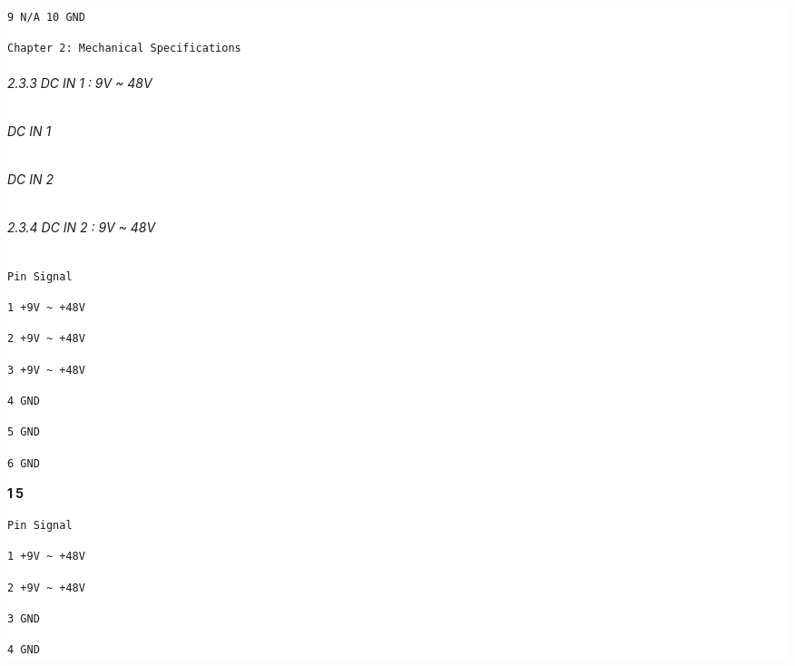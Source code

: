 ```
9 N/A 10 GND
```

```
Chapter 2: Mechanical Specifications
```

###### 2.3.3 DC IN 1 : 9V ~ 48V

###### DC IN 1

###### DC IN 2

###### 2.3.4 DC IN 2 : 9V ~ 48V

```
Pin Signal
```

```
1 +9V ~ +48V
```

```
2 +9V ~ +48V
```

```
3 +9V ~ +48V
```

```
4 GND
```

```
5 GND
```

```
6 GND
```

**1 5**

```
Pin Signal
```

```
1 +9V ~ +48V
```

```
2 +9V ~ +48V
```

```
3 GND
```

```
4 GND
```
